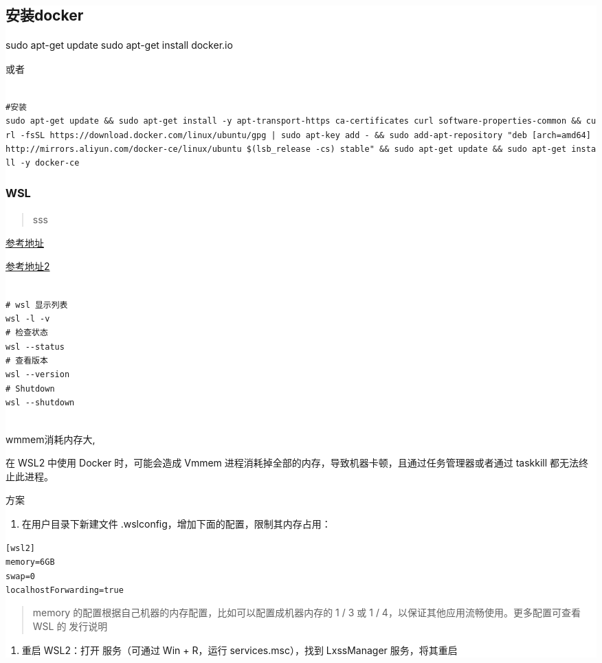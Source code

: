 ## 安装docker
sudo apt-get update
sudo apt-get install docker.io

或者

``` shell 

#安装
sudo apt-get update && sudo apt-get install -y apt-transport-https ca-certificates curl software-properties-common && curl -fsSL https://download.docker.com/linux/ubuntu/gpg | sudo apt-key add - && sudo add-apt-repository "deb [arch=amd64] http://mirrors.aliyun.com/docker-ce/linux/ubuntu $(lsb_release -cs) stable" && sudo apt-get update && sudo apt-get install -y docker-ce
```



### WSL

> sss

[参考地址](https://learn.microsoft.com/zh-tw/windows/wsl/basic-commands)

[参考地址2](https://learn.microsoft.com/zh-cn/windows/wsl/tutorials/wsl-containers)

```shell

# wsl 显示列表
wsl -l -v
# 检查状态
wsl --status
# 查看版本
wsl --version
# Shutdown
wsl --shutdown


```

wmmem消耗内存大,

在 WSL2 中使用 Docker 时，可能会造成 Vmmem 进程消耗掉全部的内存，导致机器卡顿，且通过任务管理器或者通过 taskkill 都无法终止此进程。

方案

1. 在用户目录下新建文件 .wslconfig，增加下面的配置，限制其内存占用：

```shell
[wsl2]
memory=6GB
swap=0
localhostForwarding=true
```

> memory 的配置根据自己机器的内存配置，比如可以配置成机器内存的 1 / 3 或 1 / 4，以保证其他应用流畅使用。更多配置可查看 WSL 的 发行说明

1. 重启 WSL2：打开 服务（可通过 Win + R，运行 services.msc），找到 LxssManager 服务，将其重启
